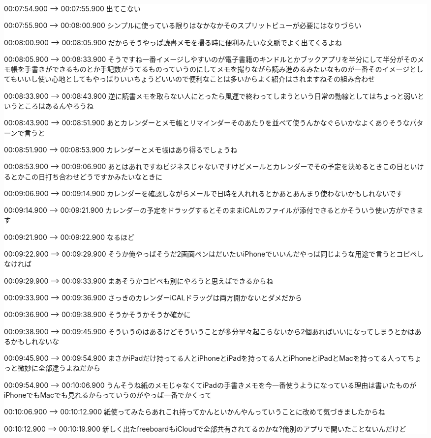 00:07:54.900 --> 00:07:55.900
出てこない

00:07:55.900 --> 00:08:00.900
シンプルに使っている限りはなかなかそのスプリットビューが必要にはなりづらい

00:08:00.900 --> 00:08:05.900
だからそうやっぱ読書メモを撮る時に便利みたいな文脈でよく出てくるよね

00:08:05.900 --> 00:08:33.900
そうですね一番イメージしやすいのが電子書籍のキンドルとかブックアプリを半分にして半分がそのメモ帳を手書きができるものとか手記数がうてるものっていうのにしてメモを撮りながら読み進めるみたいなものが一番そのイメージとしてもいいし使い心地としてもやっぱりいいちょうどいいので便利なことは多いからよく紹介はされますねその組み合わせ

00:08:33.900 --> 00:08:43.900
逆に読書メモを取らない人にとったら風運で終わってしまうという日常の動線としてはちょっと弱いというところはあるんやろうね

00:08:43.900 --> 00:08:51.900
あとカレンダーとメモ帳とリマインダーそのあたりを並べて使うんかなぐらいかなよくありそうなパターンで言うと

00:08:51.900 --> 00:08:53.900
カレンダーとメモ帳はあり得るでしょうね

00:08:53.900 --> 00:09:06.900
あとはあれですねビジネスじゃないですけどメールとカレンダーでその予定を決めるときこの日といけるとかこの日打ち合わせどうですかみたいなときに

00:09:06.900 --> 00:09:14.900
カレンダーを確認しながらメールで日時を入れれるとかあとあんまり使わないかもしれないです

00:09:14.900 --> 00:09:21.900
カレンダーの予定をドラッグするとそのままiCALのファイルが添付できるとかそういう使い方ができます

00:09:21.900 --> 00:09:22.900
なるほど

00:09:22.900 --> 00:09:29.900
そうか俺やっぱそうだ2画面ペンはだいたいiPhoneでいいんだやっぱ同じような用途で言うとコピペしなければ

00:09:29.900 --> 00:09:33.900
まあそうかコピペも別にやろうと思えばできるからね

00:09:33.900 --> 00:09:36.900
さっきのカレンダーiCALドラッグは両方開かないとダメだから

00:09:36.900 --> 00:09:38.900
そうかそうかそうか確かに

00:09:38.900 --> 00:09:45.900
そういうのはあるけどそういうことが多分早々起こらないから2個あればいいになってしまうとかはあるかもしれないな

00:09:45.900 --> 00:09:54.900
まさかiPadだけ持ってる人とiPhoneとiPadを持ってる人とiPhoneとiPadとMacを持ってる人ってちょっと微妙に全部違うよねだから

00:09:54.900 --> 00:10:06.900
うんそうね紙のメモじゃなくてiPadの手書きメモを今一番使うようになっている理由は書いたものがiPhoneでもMacでも見れるからっていうのがやっぱ一番でかくって

00:10:06.900 --> 00:10:12.900
紙使ってみたらあれこれ持ってかんといかんやんっていうことに改めて気づきましたからね

00:10:12.900 --> 00:10:19.900
新しく出たfreeboardもiCloudで全部共有されてるのかな?俺別のアプリで開いたことないんだけど
